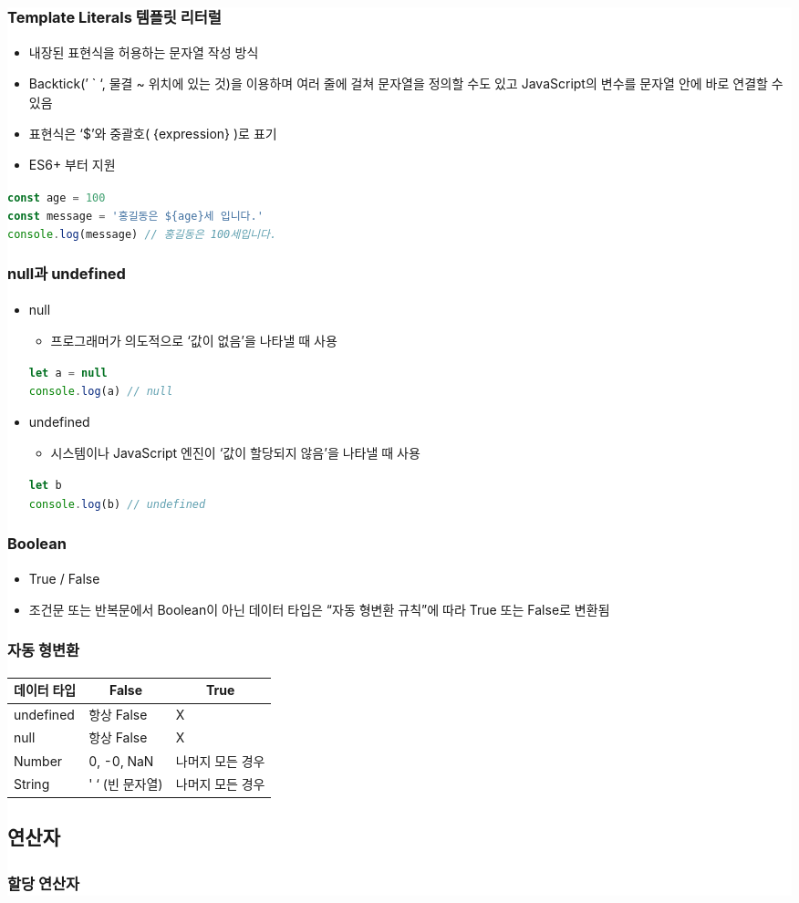 ### Template Literals 템플릿 리터럴

- 내장된 표현식을 허용하는 문자열 작성 방식

- Backtick(’ ` ‘, 물결 ~ 위치에 있는 것)을 이용하며 여러 줄에 걸쳐 문자열을 정의할 수도 있고  JavaScript의 변수를 문자열 안에 바로 연결할 수 있음

- 표현식은 ‘$’와 중괄호( {expression} )로 표기

- ES6+ 부터 지원

```jsx
const age = 100
const message = '홍길동은 ${age}세 입니다.'
console.log(message) // 홍길동은 100세입니다.
```

### null과 undefined

- null
    - 프로그래머가 의도적으로 ‘값이 없음’을 나타낼 때 사용
    
    ```jsx
    let a = null
    console.log(a) // null
    ```
    
- undefined
    - 시스템이나 JavaScript 엔진이 ‘값이 할당되지 않음’을 나타낼 때 사용
    
    ```jsx
    let b
    console.log(b) // undefined
    ```
    

### Boolean

- True / False

- 조건문 또는 반복문에서 Boolean이 아닌 데이터 타입은 “자동 형변환 규칙”에 따라 True 또는 False로 변환됨

### 자동 형변환

| 데이터 타입 | False | True |
| --- | --- | --- |
| undefined | 항상 False | X |
| null | 항상 False | X |
| Number | 0, -0, NaN | 나머지 모든 경우 |
| String | ' ‘ (빈 문자열) | 나머지 모든 경우 |

## 연산자

### 할당 연산자
